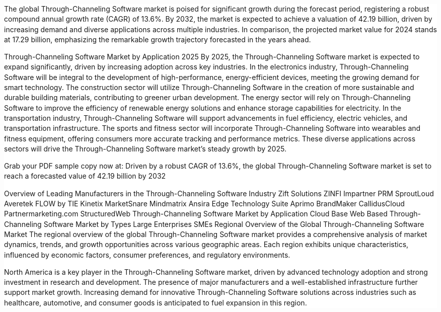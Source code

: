 The global Through-Channeling Software market is poised for significant growth during the forecast period, registering a robust compound annual growth rate (CAGR) of 13.6%. By 2032, the market is expected to achieve a valuation of 42.19 billion, driven by increasing demand and diverse applications across multiple industries. In comparison, the projected market value for 2024 stands at 17.29 billion, emphasizing the remarkable growth trajectory forecasted in the years ahead. 

Through-Channeling Software Market by Application 2025
By 2025, the Through-Channeling Software market is expected to expand significantly, driven by increasing adoption across key industries. In the electronics industry, Through-Channeling Software will be integral to the development of high-performance, energy-efficient devices, meeting the growing demand for smart technology. The construction sector will utilize Through-Channeling Software in the creation of more sustainable and durable building materials, contributing to greener urban development. The energy sector will rely on Through-Channeling Software to improve the efficiency of renewable energy solutions and enhance storage capabilities for electricity. In the transportation industry, Through-Channeling Software will support advancements in fuel efficiency, electric vehicles, and transportation infrastructure. The sports and fitness sector will incorporate Through-Channeling Software into wearables and fitness equipment, offering consumers more accurate tracking and performance metrics. These diverse applications across sectors will drive the Through-Channeling Software market’s steady growth by 2025.

Grab your PDF sample copy now at: Driven by a robust CAGR of 13.6%, the global Through-Channeling Software market is set to reach a forecasted value of 42.19 billion by 2032

Overview of Leading Manufacturers in the Through-Channeling Software Industry
Zift Solutions
ZINFI
Impartner PRM
SproutLoud
Averetek
FLOW by TIE Kinetix
MarketSnare
Mindmatrix
Ansira Edge Technology Suite
Aprimo
BrandMaker
CallidusCloud
Partnermarketing.com
StructuredWeb
Through-Channeling Software Market by Application
Cloud Base
Web Based
Through-Channeling Software Market by Types
Large Enterprises
SMEs
Regional Overview of the Global Through-Channeling Software Market
The regional overview of the global Through-Channeling Software market provides a comprehensive analysis of market dynamics, trends, and growth opportunities across various geographic areas. Each region exhibits unique characteristics, influenced by economic factors, consumer preferences, and regulatory environments.

North America is a key player in the Through-Channeling Software market, driven by advanced technology adoption and strong investment in research and development. The presence of major manufacturers and a well-established infrastructure further support market growth. Increasing demand for innovative Through-Channeling Software solutions across industries such as healthcare, automotive, and consumer goods is anticipated to fuel expansion in this region.
